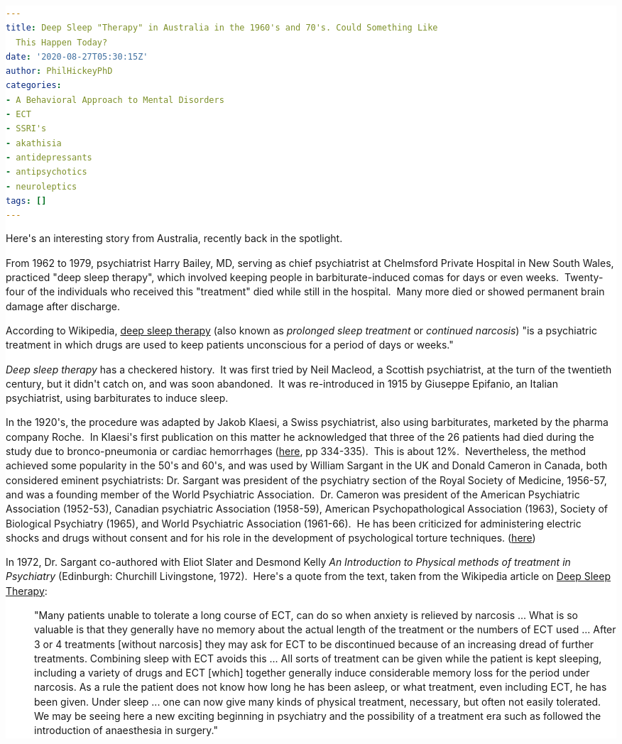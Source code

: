 ```yaml
---
title: Deep Sleep "Therapy" in Australia in the 1960's and 70's. Could Something Like
  This Happen Today?
date: '2020-08-27T05:30:15Z'
author: PhilHickeyPhD
categories:
- A Behavioral Approach to Mental Disorders
- ECT
- SSRI's
- akathisia
- antidepressants
- antipsychotics
- neuroleptics
tags: []
---
```


Here's an interesting story from Australia, recently back in the spotlight.

From 1962 to 1979, psychiatrist Harry Bailey, MD, serving as chief psychiatrist at Chelmsford Private Hospital in New South Wales, practiced "deep sleep therapy", which involved keeping people in barbiturate-induced comas for days or even weeks.  Twenty-four of the individuals who received this "treatment" died while still in the hospital.  Many more died or showed permanent brain damage after discharge.

According to Wikipedia, <a href="https://en.wikipedia.org/wiki/Deep_sleep_therapy">deep sleep therapy</a> (also known as <em>prolonged sleep treatment</em> or <em>continued narcosis</em>) "is a psychiatric treatment in which drugs are used to keep patients unconscious for a period of days or weeks."

<em>Deep sleep therapy</em> has a checkered history.  It was first tried by Neil Macleod, a Scottish psychiatrist, at the turn of the twentieth century, but it didn't catch on, and was soon abandoned.  It was re-introduced in 1915 by Giuseppe Epifanio, an Italian psychiatrist, using barbiturates to induce sleep.

In the 1920's, the procedure was adapted by Jakob Klaesi, a Swiss psychiatrist, also using barbiturates, marketed by the pharma company Roche.  In Klaesi's first publication on this matter he acknowledged that three of the 26 patients had died during the study due to bronco-pneumonia or cardiac hemorrhages (<a href="https://assets.behaviorismandmentalhealth.com/wp-content/uploads/2020/08/04140936/L%C3%B3pez-Mu%C3%B1oz-et-al-barbiturates.pdf">here</a>, pp 334-335).  This is about 12%.  Nevertheless, the method achieved some popularity in the 50's and 60's, and was used by William Sargant in the UK and Donald Cameron in Canada, both considered eminent psychiatrists: Dr. Sargant was president of the psychiatry section of the Royal Society of Medicine, 1956-57, and was a founding member of the World Psychiatric Association.  Dr. Cameron was president of the American Psychiatric Association (1952-53), Canadian psychiatric Association (1958-59), American Psychopathological Association (1963), Society of Biological Psychiatry (1965), and World Psychiatric Association (1961-66).  He has been criticized for administering electric shocks and drugs without consent and for his role in the development of psychological torture techniques. (<a href="https://en.wikipedia.org/wiki/Donald_Ewen_Cameron">here</a>)

In 1972, Dr. Sargant co-authored with Eliot Slater and Desmond Kelly <em>An Introduction to Physical methods of treatment in Psychiatry</em> (Edinburgh: Churchill Livingstone, 1972).  Here's a quote from the text, taken from the Wikipedia article on <a href="https://en.wikipedia.org/wiki/Deep_sleep_therapy">Deep Sleep Therapy</a>:
<p style="padding-left: 40px;">"Many patients unable to tolerate a long course of ECT, can do so when anxiety is relieved by narcosis ... What is so valuable is that they generally have no memory about the actual length of the treatment or the numbers of ECT used ... After 3 or 4 treatments [without narcosis] they may ask for ECT to be discontinued because of an increasing dread of further treatments. Combining sleep with ECT avoids this ... All sorts of treatment can be given while the patient is kept sleeping, including a variety of drugs and ECT [which] together generally induce considerable memory loss for the period under narcosis. As a rule the patient does not know how long he has been asleep, or what treatment, even including ECT, he has been given. Under sleep ... one can now give many kinds of physical treatment, necessary, but often not easily tolerated. We may be seeing here a new exciting beginning in psychiatry and the possibility of a treatment era such as followed the introduction of anaesthesia in surgery."</p>